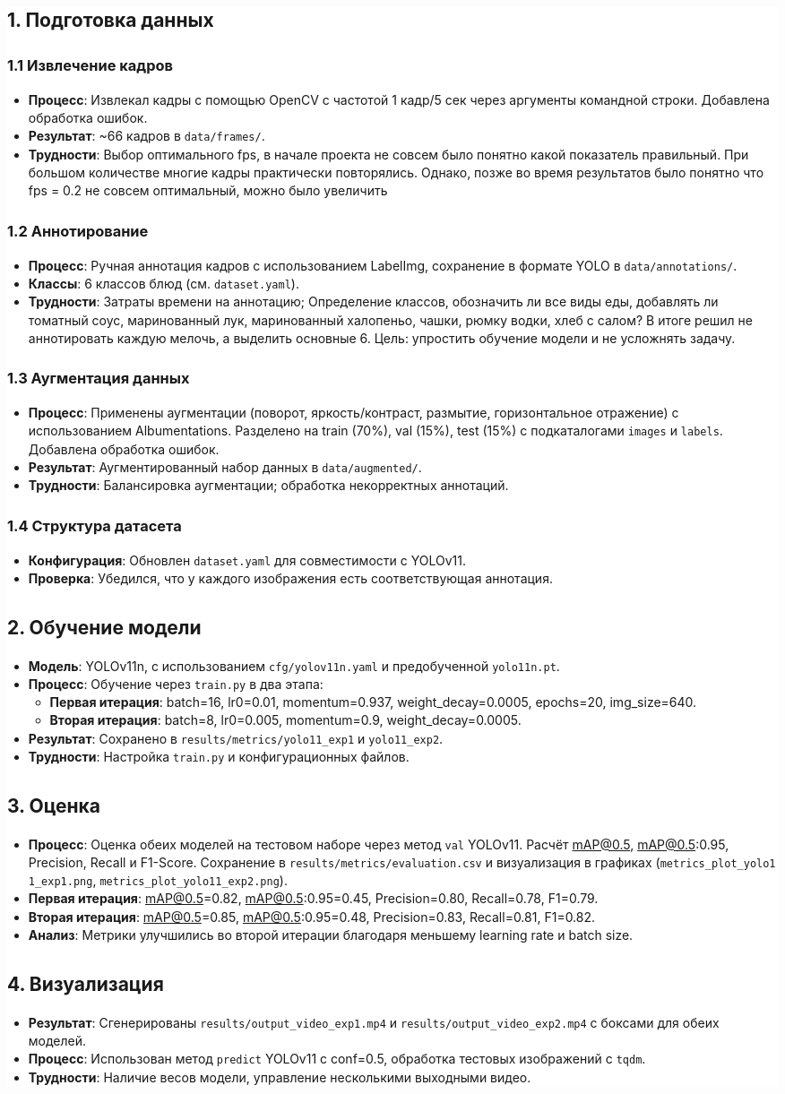 ## 1. Подготовка данных

### 1.1 Извлечение кадров
- **Процесс**: Извлекал кадры с помощью OpenCV с частотой 1 кадр/5 сек через аргументы командной строки. Добавлена обработка ошибок.
- **Результат**: ~66 кадров в `data/frames/`.
- **Трудности**: Выбор оптимального fps, в начале проекта не совсем было понятно какой показатель правильный. При большом количестве многие кадры практически повторялись. Однако, позже во время результатов было понятно что fps = 0.2 не совсем оптимальный, можно было увеличить

### 1.2 Аннотирование
- **Процесс**: Ручная аннотация кадров с использованием LabelImg, сохранение в формате YOLO в `data/annotations/`.
- **Классы**: 6 классов блюд (см. `dataset.yaml`).
- **Трудности**: Затраты времени на аннотацию; Определение классов, обозначить ли все виды еды, добавлять ли томатный соус, маринованный лук, маринованный халопеньо, чашки, рюмку водки, хлеб с салом? В итоге решил не аннотировать каждую мелочь, а выделить основные 6. Цель: упростить обучение модели и не усложнять задачу.

### 1.3 Аугментация данных
- **Процесс**: Применены аугментации (поворот, яркость/контраст, размытие, горизонтальное отражение) с использованием Albumentations. Разделено на train (70%), val (15%), test (15%) с подкаталогами `images` и `labels`. Добавлена обработка ошибок.
- **Результат**: Аугментированный набор данных в `data/augmented/`.
- **Трудности**: Балансировка аугментации; обработка некорректных аннотаций.

### 1.4 Структура датасета
- **Конфигурация**: Обновлен `dataset.yaml` для совместимости с YOLOv11.
- **Проверка**: Убедился, что у каждого изображения есть соответствующая аннотация.

## 2. Обучение модели
- **Модель**: YOLOv11n, с использованием `cfg/yolov11n.yaml` и предобученной `yolo11n.pt`.
- **Процесс**: Обучение через `train.py` в два этапа:
  - **Первая итерация**: batch=16, lr0=0.01, momentum=0.937, weight_decay=0.0005, epochs=20, img_size=640.
  - **Вторая итерация**: batch=8, lr0=0.005, momentum=0.9, weight_decay=0.0005.
- **Результат**: Сохранено в `results/metrics/yolo11_exp1` и `yolo11_exp2`.
- **Трудности**: Настройка `train.py` и конфигурационных файлов.

## 3. Оценка
- **Процесс**: Оценка обеих моделей на тестовом наборе через метод `val` YOLOv11. Расчёт mAP@0.5, mAP@0.5:0.95, Precision, Recall и F1-Score. Сохранение в `results/metrics/evaluation.csv` и визуализация в графиках (`metrics_plot_yolo11_exp1.png`, `metrics_plot_yolo11_exp2.png`).
- **Первая итерация**: mAP@0.5=0.82, mAP@0.5:0.95=0.45, Precision=0.80, Recall=0.78, F1=0.79.
- **Вторая итерация**: mAP@0.5=0.85, mAP@0.5:0.95=0.48, Precision=0.83, Recall=0.81, F1=0.82.
- **Анализ**: Метрики улучшились во второй итерации благодаря меньшему learning rate и batch size.

## 4. Визуализация
- **Результат**: Сгенерированы `results/output_video_exp1.mp4` и `results/output_video_exp2.mp4` с боксами для обеих моделей.
- **Процесс**: Использован метод `predict` YOLOv11 с conf=0.5, обработка тестовых изображений с `tqdm`.
- **Трудности**: Наличие весов модели, управление несколькими выходными видео.

